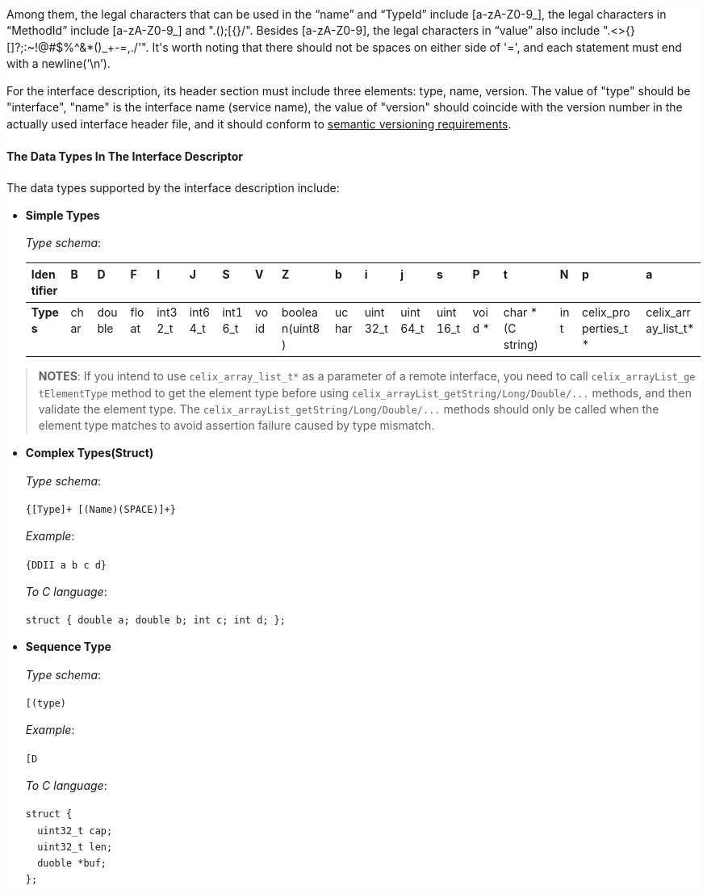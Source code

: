 Among them, the legal characters that can be used in the “name” and “TypeId” include [a-zA-Z0-9_], the legal characters in “MethodId” include [a-zA-Z0-9_] and ".();[{}/". Besides [a-zA-Z0-9], the legal characters in “value” also include ".<>{}[]?;:~!@#$%^&*()_+-=,./'". It's worth noting that there should not be spaces on either side of '=', and each statement must end with a newline(‘\n’).

For the interface description, its header section must include three elements: type, name, version. The value of "type" should be "interface", "name" is the interface name (service name), the value of "version" should coincide with the version number in the actually used interface header file, and it should conform to [semantic versioning requirements](https://semver.org/).

#### The Data Types In The Interface Descriptor

The data types supported by the interface description include:

- **Simple Types**

  *Type schema*:
  
  |**Identifier**|B  |D     |F    |I      |J      |S      |V   |Z             |b    | i      | j      | s      |P     | t                |N  | p                   | a                   |
  |---------|---|------|-----|-------|-------|-------|----|--------------|-----|--------|--------|--------|------|------------------|---|---------------------|---------------------|
  |**Types**|char|double|float|int32_t|int64_t|int16_t|void|boolean(uint8)|uchar|uint32_t|uint64_t|uint16_t|void *| char *(C string) |int| celix_properties_t* | celix_array_list_t* |

> **NOTES**: If you intend to use `celix_array_list_t*` as a parameter of a remote interface, you need to call `celix_arrayList_getElementType` method to get the element type before using `celix_arrayList_getString/Long/Double/...` methods, and then validate the element type. The `celix_arrayList_getString/Long/Double/...` methods should only be called when the element type matches to avoid assertion failure caused by type mismatch.

- **Complex Types(Struct)**

  *Type schema*:
  ~~~
  {[Type]+ [(Name)(SPACE)]+}
  ~~~
  *Example*:
  ~~~
  {DDII a b c d}
  ~~~
  *To C language*:
  ~~~
  struct { double a; double b; int c; int d; };
  ~~~

- **Sequence Type**

  *Type schema*:
  ~~~
  [(type)
  ~~~
  *Example*:
  ~~~
  [D
  ~~~
  *To C language*:
  ~~~
  struct {
    uint32_t cap;
    uint32_t len;
    duoble *buf;
  };
  ~~~
  